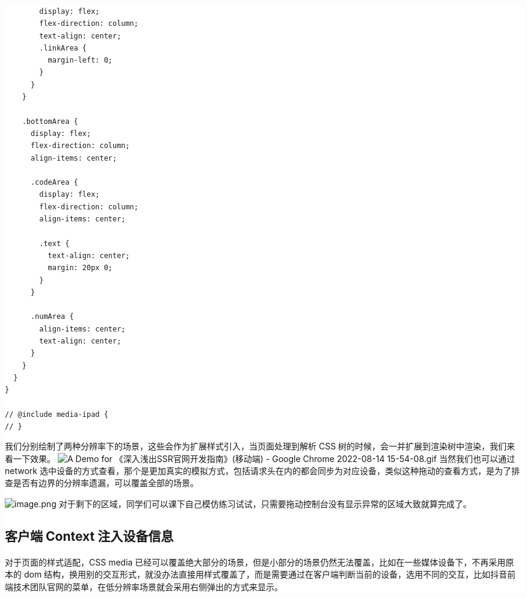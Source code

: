 ```
        display: flex;
        flex-direction: column;
        text-align: center;
        .linkArea {
          margin-left: 0;
        }
      }
    }

    .bottomArea {
      display: flex;
      flex-direction: column;
      align-items: center;

      .codeArea {
        display: flex;
        flex-direction: column;
        align-items: center;

        .text {
          text-align: center;
          margin: 20px 0;
        }
      }

      .numArea {
        align-items: center;
        text-align: center;
      }
    }
  }
}

// @include media-ipad {
// }
```

我们分别绘制了两种分辨率下的场景，这些会作为扩展样式引入，当页面处理到解析 CSS 树的时候，会一并扩展到渲染树中渲染，我们来看一下效果。
![A Demo for 《深入浅出SSR官网开发指南》(移动端) - Google Chrome 2022-08-14 15-54-08.gif](https://p6-juejin.byteimg.com/tos-cn-i-k3u1fbpfcp/fef5f8499d71463899b4018f4214f2f4~tplv-k3u1fbpfcp-watermark.image?)
当然我们也可以通过 network 选中设备的方式查看，那个是更加真实的模拟方式，包括请求头在内的都会同步为对应设备，类似这种拖动的查看方式，是为了排查是否有边界的分辨率遗漏，可以覆盖全部的场景。


![image.png](https://p6-juejin.byteimg.com/tos-cn-i-k3u1fbpfcp/f9257caa5e264aafb25a41909b359144~tplv-k3u1fbpfcp-watermark.image?)
对于剩下的区域，同学们可以课下自己模仿练习试试，只需要拖动控制台没有显示异常的区域大致就算完成了。

## 客户端 Context 注入设备信息

对于页面的样式适配，CSS media 已经可以覆盖绝大部分的场景，但是小部分的场景仍然无法覆盖，比如在一些媒体设备下，不再采用原本的 dom 结构，换用别的交互形式，就没办法直接用样式覆盖了，而是需要通过在客户端判断当前的设备，选用不同的交互，比如抖音前端技术团队官网的菜单，在低分辨率场景就会采用右侧弹出的方式来显示。

